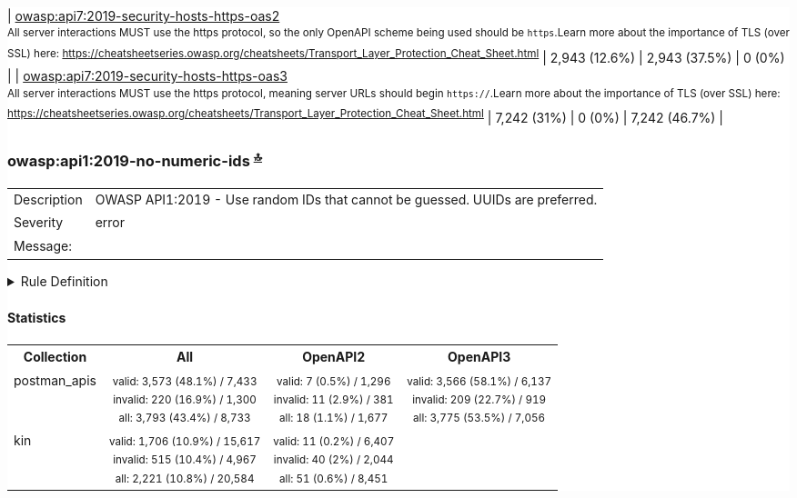 | [owasp:api7:2019-security-hosts-https-oas2](#owasp:api7:2019-security-hosts-https-oas2)<br/><sup>All server interactions MUST use the https protocol, so the only OpenAPI scheme being used should be `https`.Learn more about the importance of TLS (over SSL) here: <https://cheatsheetseries.owasp.org/cheatsheets/Transport_Layer_Protection_Cheat_Sheet.html></sup>                                                                                                                                                                                                                                                                                                                                                                                                                                                                                                                                                                                                       |  2,943 (12.6%)   |    2,943 (37.5%)     |        0 (0%)         |
| [owasp:api7:2019-security-hosts-https-oas3](#owasp:api7:2019-security-hosts-https-oas3)<br/><sup>All server interactions MUST use the https protocol, meaning server URLs should begin `https://`.Learn more about the importance of TLS (over SSL) here: <https://cheatsheetseries.owasp.org/cheatsheets/Transport_Layer_Protection_Cheat_Sheet.html></sup>                                                                                                                                                                                                                                                                                                                                                                                                                                                                                                                                                                                                                   |   7,242 (31%)    |        0 (0%)        |     7,242 (46.7%)     |

<a id="owasp:api1:2019-no-numeric-ids"></a>

### owasp:api1:2019-no-numeric-ids <sup>[🔝](#summary)</sup>

|             |                                                                               |
|-------------|-------------------------------------------------------------------------------|
| Description | OWASP API1:2019 - Use random IDs that cannot be guessed. UUIDs are preferred. |
| Severity    | error                                                                         |
| Message:    |                                                                               |

<details style="margin-bottom:20px;"><summary>
Rule Definition
</summary></details>

#### Statistics

<table>
<tr>
<th>
Collection
</th>
<th>
All
</th>
<th>
OpenAPI2
</th>
<th>
OpenAPI3
</th>
</tr>
<tr>
<td>
postman_apis
</td>
<td style="text-align:center">
<small>valid: 3,573 (48.1%) / 7,433<br/>invalid: 220 (16.9%) /
1,300<br/>all: 3,793 (43.4%) / 8,733</small>
</td>
<td style="text-align:center">
<small>valid: 7 (0.5%) / 1,296<br/>invalid: 11 (2.9%) / 381<br/>all: 18
(1.1%) / 1,677</small>
</td>
<td style="text-align:center">
<small>valid: 3,566 (58.1%) / 6,137<br/>invalid: 209 (22.7%) /
919<br/>all: 3,775 (53.5%) / 7,056</small>
</td>
</tr>
<tr>
<td>
kin
</td>
<td style="text-align:center">
<small>valid: 1,706 (10.9%) / 15,617<br/>invalid: 515 (10.4%) /
4,967<br/>all: 2,221 (10.8%) / 20,584</small>
</td>
<td style="text-align:center">
<small>valid: 11 (0.2%) / 6,407<br/>invalid: 40 (2%) / 2,044<br/>all: 51
(0.6%) / 8,451</small>